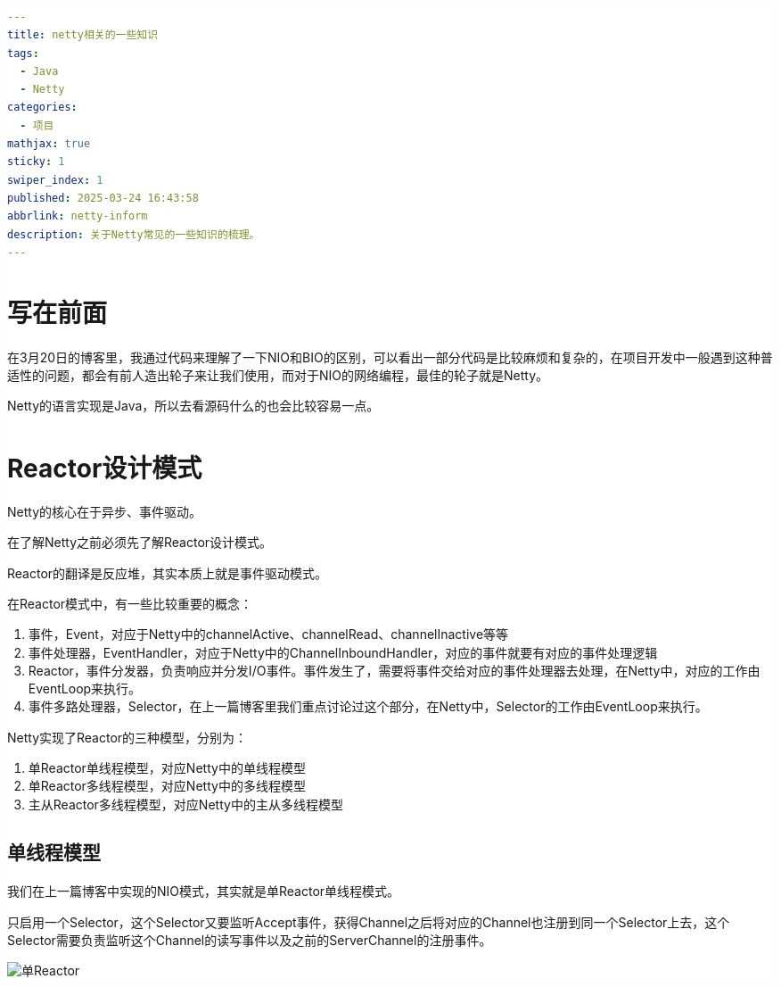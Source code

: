 ```yaml
---
title: netty相关的一些知识
tags:
  - Java
  - Netty
categories:
  - 项目
mathjax: true
sticky: 1
swiper_index: 1
published: 2025-03-24 16:43:58
abbrlink: netty-inform
description: 关于Netty常见的一些知识的梳理。
---
```


# 写在前面

在3月20日的博客里，我通过代码来理解了一下NIO和BIO的区别，可以看出一部分代码是比较麻烦和复杂的，在项目开发中一般遇到这种普适性的问题，都会有前人造出轮子来让我们使用，而对于NIO的网络编程，最佳的轮子就是Netty。

Netty的语言实现是Java，所以去看源码什么的也会比较容易一点。

# Reactor设计模式

Netty的核心在于异步、事件驱动。

在了解Netty之前必须先了解Reactor设计模式。

Reactor的翻译是反应堆，其实本质上就是事件驱动模式。

在Reactor模式中，有一些比较重要的概念：

1. 事件，Event，对应于Netty中的channelActive、channelRead、channelInactive等等
2. 事件处理器，EventHandler，对应于Netty中的ChannelInboundHandler，对应的事件就要有对应的事件处理逻辑
3. Reactor，事件分发器，负责响应并分发I/O事件。事件发生了，需要将事件交给对应的事件处理器去处理，在Netty中，对应的工作由EventLoop来执行。
4. 事件多路处理器，Selector，在上一篇博客里我们重点讨论过这个部分，在Netty中，Selector的工作由EventLoop来执行。

Netty实现了Reactor的三种模型，分别为：

1. 单Reactor单线程模型，对应Netty中的单线程模型
2. 单Reactor多线程模型，对应Netty中的多线程模型
3. 主从Reactor多线程模型，对应Netty中的主从多线程模型

## 单线程模型

我们在上一篇博客中实现的NIO模式，其实就是单Reactor单线程模式。

只启用一个Selector，这个Selector又要监听Accept事件，获得Channel之后将对应的Channel也注册到同一个Selector上去，这个Selector需要负责监听这个Channel的读写事件以及之前的ServerChannel的注册事件。

![单Reactor](/picture/single_reactor.png)
